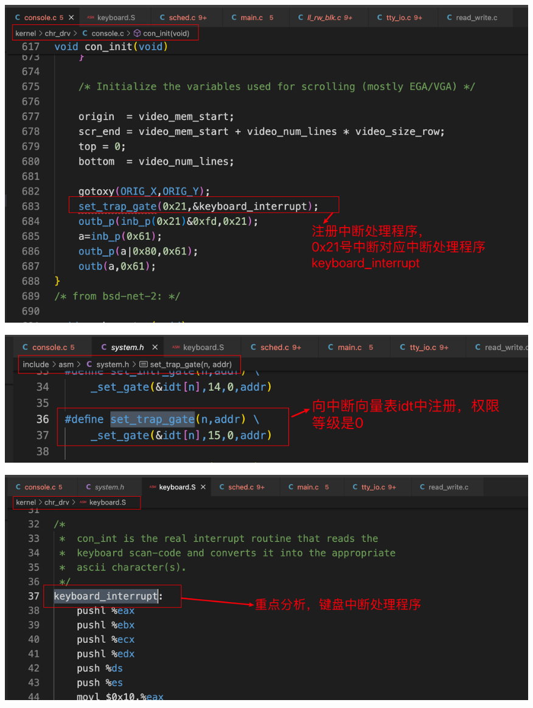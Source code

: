 ![image-20240418100516211](分析键盘中断过程.assets/image-20240418100516211.png) 

![image-20240418100652315](分析键盘中断过程.assets/image-20240418100652315.png) 

![image-20240418100806238](分析键盘中断过程.assets/image-20240418100806238.png) 
